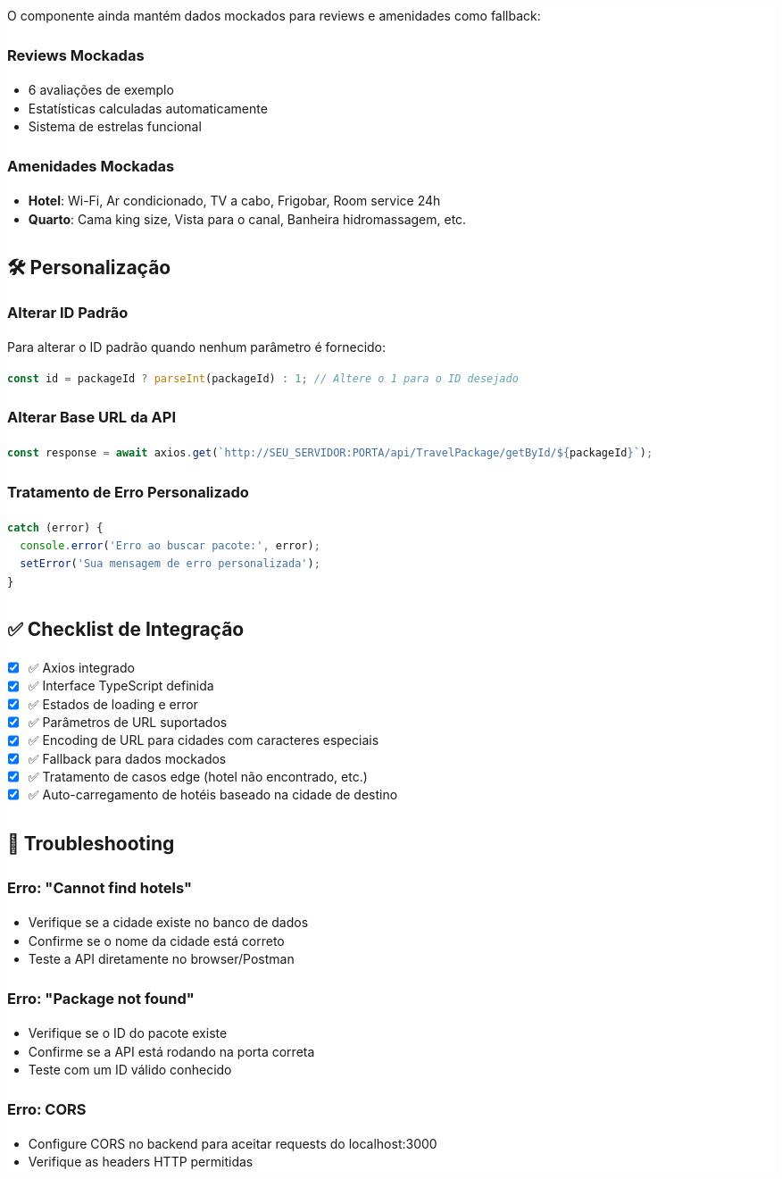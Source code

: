 O componente ainda mantém dados mockados para reviews e amenidades como fallback:

### Reviews Mockadas
- 6 avaliações de exemplo
- Estatísticas calculadas automaticamente
- Sistema de estrelas funcional

### Amenidades Mockadas
- **Hotel**: Wi-Fi, Ar condicionado, TV a cabo, Frigobar, Room service 24h
- **Quarto**: Cama king size, Vista para o canal, Banheira hidromassagem, etc.

## 🛠️ Personalização

### Alterar ID Padrão
Para alterar o ID padrão quando nenhum parâmetro é fornecido:
```typescript
const id = packageId ? parseInt(packageId) : 1; // Altere o 1 para o ID desejado
```

### Alterar Base URL da API
```typescript
const response = await axios.get(`http://SEU_SERVIDOR:PORTA/api/TravelPackage/getById/${packageId}`);
```

### Tratamento de Erro Personalizado
```typescript
catch (error) {
  console.error('Erro ao buscar pacote:', error);
  setError('Sua mensagem de erro personalizada');
}
```

## ✅ Checklist de Integração

- [x] ✅ Axios integrado
- [x] ✅ Interface TypeScript definida
- [x] ✅ Estados de loading e error
- [x] ✅ Parâmetros de URL suportados  
- [x] ✅ Encoding de URL para cidades com caracteres especiais
- [x] ✅ Fallback para dados mockados
- [x] ✅ Tratamento de casos edge (hotel não encontrado, etc.)
- [x] ✅ Auto-carregamento de hotéis baseado na cidade de destino

## 🐛 Troubleshooting

### Erro: "Cannot find hotels"
- Verifique se a cidade existe no banco de dados
- Confirme se o nome da cidade está correto
- Teste a API diretamente no browser/Postman

### Erro: "Package not found"
- Verifique se o ID do pacote existe
- Confirme se a API está rodando na porta correta
- Teste com um ID válido conhecido

### Erro: CORS
- Configure CORS no backend para aceitar requests do localhost:3000
- Verifique as headers HTTP permitidas
